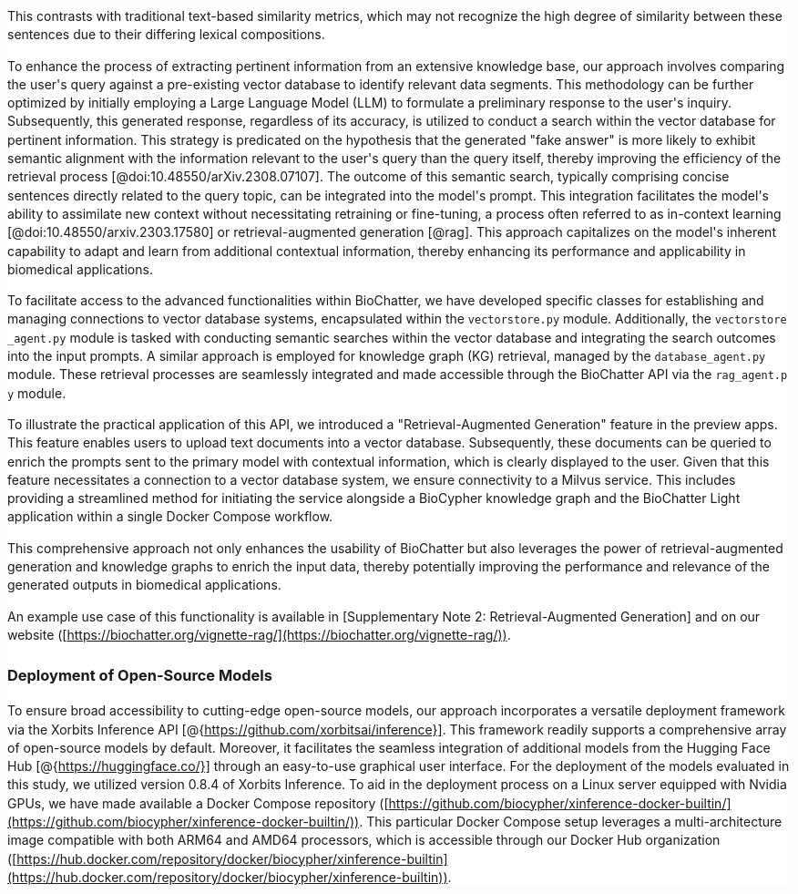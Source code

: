 This contrasts with traditional text-based similarity metrics, which may not recognize the high degree of similarity between these sentences due to their differing lexical compositions.

To enhance the process of extracting pertinent information from an extensive knowledge base, our approach involves comparing the user's query against a pre-existing vector database to identify relevant data segments.
This methodology can be further optimized by initially employing a Large Language Model (LLM) to formulate a preliminary response to the user's inquiry.
Subsequently, this generated response, regardless of its accuracy, is utilized to conduct a search within the vector database for pertinent information.
This strategy is predicated on the hypothesis that the generated "fake answer" is more likely to exhibit semantic alignment with the information relevant to the user's query than the query itself, thereby improving the efficiency of the retrieval process [@doi:10.48550/arXiv.2308.07107].
The outcome of this semantic search, typically comprising concise sentences directly related to the query topic, can be integrated into the model's prompt.
This integration facilitates the model's ability to assimilate new context without necessitating retraining or fine-tuning, a process often referred to as in-context learning [@doi:10.48550/arxiv.2303.17580] or retrieval-augmented generation [@rag].
This approach capitalizes on the model's inherent capability to adapt and learn from additional contextual information, thereby enhancing its performance and applicability in biomedical applications.

To facilitate access to the advanced functionalities within BioChatter, we have developed specific classes for establishing and managing connections to vector database systems, encapsulated within the `vectorstore.py` module.
Additionally, the `vectorstore_agent.py` module is tasked with conducting semantic searches within the vector database and integrating the search outcomes into the input prompts.
A similar approach is employed for knowledge graph (KG) retrieval, managed by the `database_agent.py` module.
These retrieval processes are seamlessly integrated and made accessible through the BioChatter API via the `rag_agent.py` module. 

To illustrate the practical application of this API, we introduced a "Retrieval-Augmented Generation" feature in the preview apps.
This feature enables users to upload text documents into a vector database.
Subsequently, these documents can be queried to enrich the prompts sent to the primary model with contextual information, which is clearly displayed to the user.
Given that this feature necessitates a connection to a vector database system, we ensure connectivity to a Milvus service.
This includes providing a streamlined method for initiating the service alongside a BioCypher knowledge graph and the BioChatter Light application within a single Docker Compose workflow. 

This comprehensive approach not only enhances the usability of BioChatter but also leverages the power of retrieval-augmented generation and knowledge graphs to enrich the input data, thereby potentially improving the performance and relevance of the generated outputs in biomedical applications.

An example use case of this functionality is available in [Supplementary Note 2: Retrieval-Augmented Generation] and on our website ([https://biochatter.org/vignette-rag/](https://biochatter.org/vignette-rag/)).

### Deployment of Open-Source Models

To ensure broad accessibility to cutting-edge open-source models, our approach incorporates a versatile deployment framework via the Xorbits Inference API [@{https://github.com/xorbitsai/inference}].
This framework readily supports a comprehensive array of open-source models by default.
Moreover, it facilitates the seamless integration of additional models from the Hugging Face Hub [@{https://huggingface.co/}] through an easy-to-use graphical user interface.
For the deployment of the models evaluated in this study, we utilized version 0.8.4 of Xorbits Inference.
To aid in the deployment process on a Linux server equipped with Nvidia GPUs, we have made available a Docker Compose repository ([https://github.com/biocypher/xinference-docker-builtin/](https://github.com/biocypher/xinference-docker-builtin/)).
This particular Docker Compose setup leverages a multi-architecture image compatible with both ARM64 and AMD64 processors, which is accessible through our Docker Hub organization ([https://hub.docker.com/repository/docker/biocypher/xinference-builtin](https://hub.docker.com/repository/docker/biocypher/xinference-builtin)).